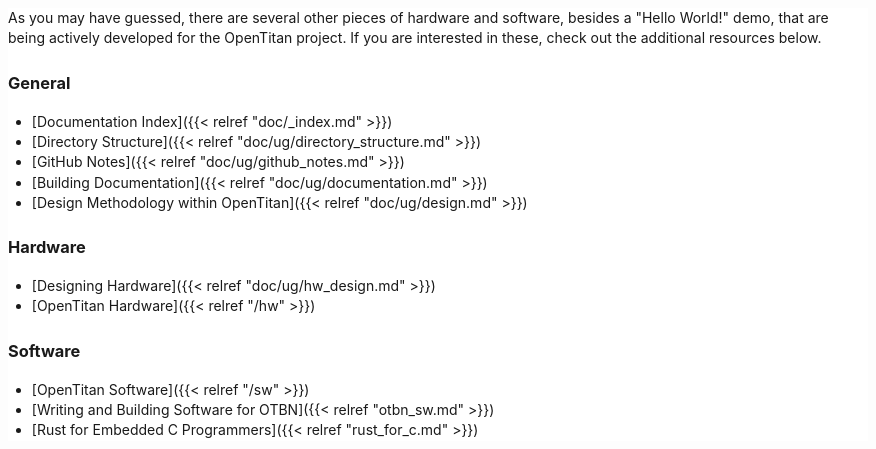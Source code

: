 As you may have guessed, there are several other pieces of hardware and software, besides a "Hello World!" demo, that are being actively developed for the OpenTitan project.
If you are interested in these, check out the additional resources below.

### General
* [Documentation Index]({{< relref "doc/_index.md" >}})
* [Directory Structure]({{< relref "doc/ug/directory_structure.md" >}})
* [GitHub Notes]({{< relref "doc/ug/github_notes.md" >}})
* [Building Documentation]({{< relref "doc/ug/documentation.md" >}})
* [Design Methodology within OpenTitan]({{< relref "doc/ug/design.md" >}})

### Hardware
* [Designing Hardware]({{< relref "doc/ug/hw_design.md" >}})
* [OpenTitan Hardware]({{< relref "/hw" >}})

### Software
* [OpenTitan Software]({{< relref "/sw" >}})
* [Writing and Building Software for OTBN]({{< relref "otbn_sw.md" >}})
* [Rust for Embedded C Programmers]({{< relref "rust_for_c.md" >}})
